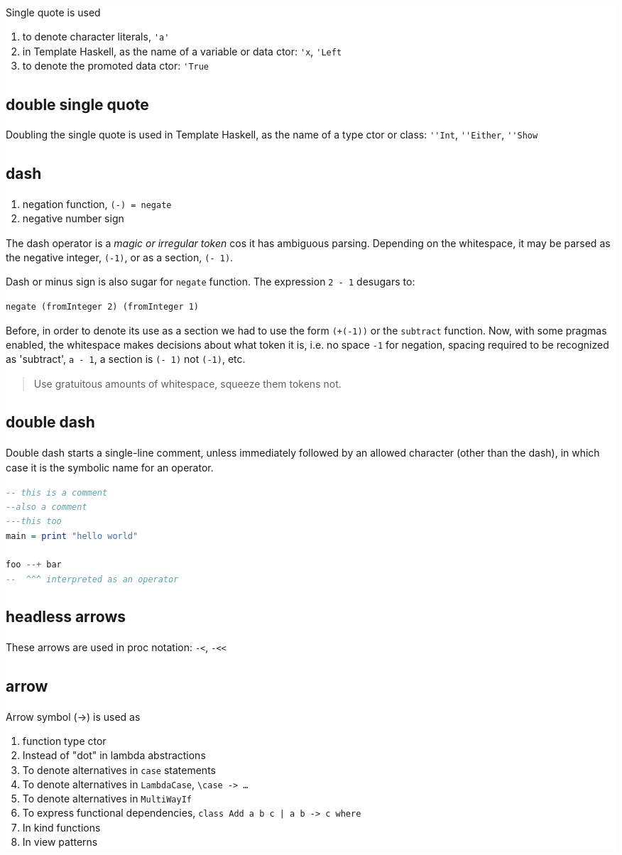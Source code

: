 Single quote is used
1. to denote character literals, `'a'`
2. in Template Haskell, as the name of a variable or data ctor: `'x`, `'Left`
3. to denote the promoted data ctor: `'True`

## double single quote

Doubling the single quote is used in Template Haskell, as the name of a type ctor or class: `''Int`, `''Either`, `''Show`

## dash

1. negation function, `(-) = negate`
2. negative number sign

The dash operator is a *magic or irregular token* cos it has ambiguous parsing. Depending on the whitespace, it may be parsed as the negative integer, `(-1)`, or as a section, `(- 1)`.

Dash or minus sign is also sugar for `negate` function. The expression `2 - 1` desugars to:

    negate (fromInteger 2) (fromInteger 1)

Before, in order to denote its use as a section we had to use the form `(+(-1))` or the `subtract` function. Now, with some pragmas enabled, the whitespace makes decisions about what token it is, i.e. no space `-1` for negation, spacing required to be recognized as 'subtract', `a - 1`, a section is `(- 1)` not `(-1)`, etc.

>Use gratuitous amounts of whitespace, squeeze them tokens not.


## double dash

Double dash starts a single-line comment, unless immediately followed by an allowed character (other than the dash), in which case it is the symbolic name for an operator.

```hs
-- this is a comment
--also a comment
---this too
main = print "hello world"

foo --+ bar
--  ^^^ interpreted as an operator
```

## headless arrows

These arrows are used in proc notation: `-<`, `-<<`

## arrow

Arrow symbol (->) is used as
1. function type ctor
2. Instead of "dot" in lambda abstractions
3. To denote alternatives in `case` statements
4. To denote alternatives in `LambdaCase`, `\case -> …`
5. To denote alternatives in `MultiWayIf`
6. To express functional dependencies, `class Add a b c | a b -> c where`
7. In kind functions
8. In view patterns
